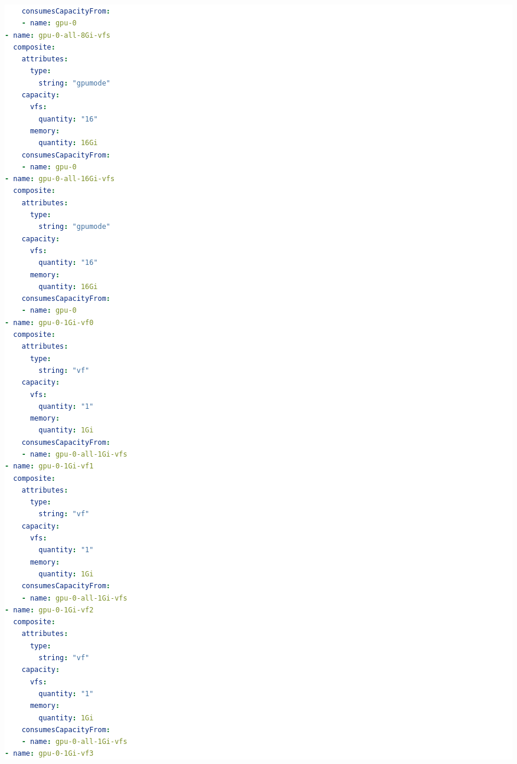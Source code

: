 ```yaml
    consumesCapacityFrom:
    - name: gpu-0
- name: gpu-0-all-8Gi-vfs
  composite:
    attributes:
      type:
        string: "gpumode"
    capacity:
      vfs:
        quantity: "16"
      memory:
        quantity: 16Gi
    consumesCapacityFrom:
    - name: gpu-0
- name: gpu-0-all-16Gi-vfs
  composite:
    attributes:
      type:
        string: "gpumode"
    capacity:
      vfs:
        quantity: "16"
      memory:
        quantity: 16Gi
    consumesCapacityFrom:
    - name: gpu-0
- name: gpu-0-1Gi-vf0
  composite:
    attributes:
      type:
        string: "vf"
    capacity:
      vfs:
        quantity: "1"
      memory:
        quantity: 1Gi
    consumesCapacityFrom:
    - name: gpu-0-all-1Gi-vfs
- name: gpu-0-1Gi-vf1
  composite:
    attributes:
      type:
        string: "vf"
    capacity:
      vfs:
        quantity: "1"
      memory:
        quantity: 1Gi
    consumesCapacityFrom:
    - name: gpu-0-all-1Gi-vfs
- name: gpu-0-1Gi-vf2
  composite:
    attributes:
      type:
        string: "vf"
    capacity:
      vfs:
        quantity: "1"
      memory:
        quantity: 1Gi
    consumesCapacityFrom:
    - name: gpu-0-all-1Gi-vfs
- name: gpu-0-1Gi-vf3
```